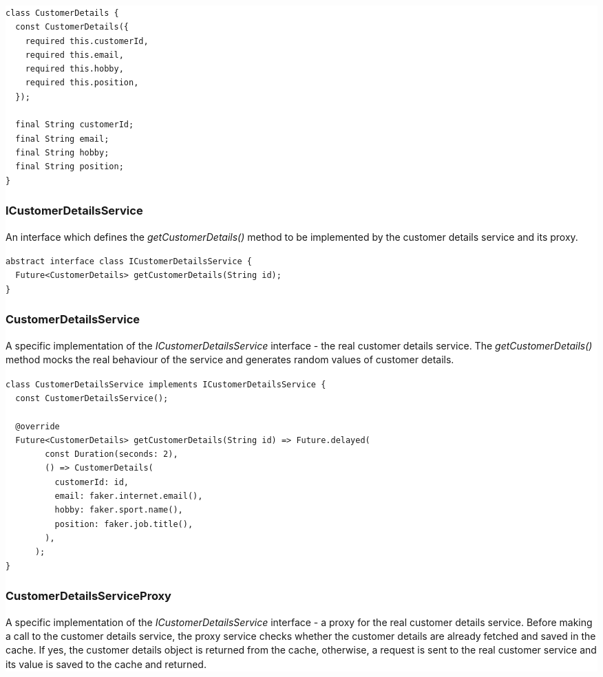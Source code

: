 ```
class CustomerDetails {
  const CustomerDetails({
    required this.customerId,
    required this.email,
    required this.hobby,
    required this.position,
  });

  final String customerId;
  final String email;
  final String hobby;
  final String position;
}

```

### ICustomerDetailsService

An interface which defines the _getCustomerDetails()_ method to be implemented by the customer details service and its proxy.

```
abstract interface class ICustomerDetailsService {
  Future<CustomerDetails> getCustomerDetails(String id);
}
```

### CustomerDetailsService

A specific implementation of the _ICustomerDetailsService_ interface - the real customer details service. The _getCustomerDetails()_ method mocks the real behaviour of the service and generates random values of customer details.

```
class CustomerDetailsService implements ICustomerDetailsService {
  const CustomerDetailsService();

  @override
  Future<CustomerDetails> getCustomerDetails(String id) => Future.delayed(
        const Duration(seconds: 2),
        () => CustomerDetails(
          customerId: id,
          email: faker.internet.email(),
          hobby: faker.sport.name(),
          position: faker.job.title(),
        ),
      );
}
```

### CustomerDetailsServiceProxy

A specific implementation of the _ICustomerDetailsService_ interface - a proxy for the real customer details service. Before making a call to the customer details service, the proxy service checks whether the customer details are already fetched and saved in the cache. If yes, the customer details object is returned from the cache, otherwise, a request is sent to the real customer service and its value is saved to the cache and returned.
